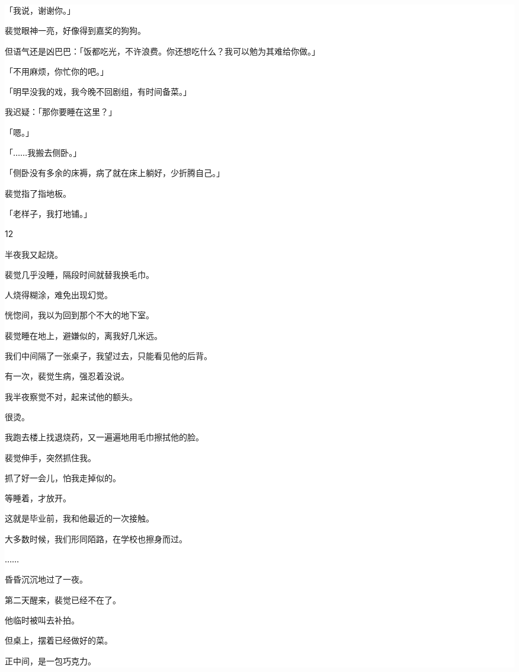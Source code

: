 「我说，谢谢你。」

裴觉眼神一亮，好像得到嘉奖的狗狗。

但语气还是凶巴巴：「饭都吃光，不许浪费。你还想吃什么？我可以勉为其难给你做。」

「不用麻烦，你忙你的吧。」

「明早没我的戏，我今晚不回剧组，有时间备菜。」

我迟疑：「那你要睡在这里？」

「嗯。」

「……我搬去侧卧。」

「侧卧没有多余的床褥，病了就在床上躺好，少折腾自己。」

裴觉指了指地板。

「老样子，我打地铺。」

12

半夜我又起烧。

裴觉几乎没睡，隔段时间就替我换毛巾。

人烧得糊涂，难免出现幻觉。

恍惚间，我以为回到那个不大的地下室。

裴觉睡在地上，避嫌似的，离我好几米远。

我们中间隔了一张桌子，我望过去，只能看见他的后背。

有一次，裴觉生病，强忍着没说。

我半夜察觉不对，起来试他的额头。

很烫。

我跑去楼上找退烧药，又一遍遍地用毛巾擦拭他的脸。

裴觉伸手，突然抓住我。

抓了好一会儿，怕我走掉似的。

等睡着，才放开。

这就是毕业前，我和他最近的一次接触。

大多数时候，我们形同陌路，在学校也擦身而过。

……

昏昏沉沉地过了一夜。

第二天醒来，裴觉已经不在了。

他临时被叫去补拍。

但桌上，摆着已经做好的菜。

正中间，是一包巧克力。
